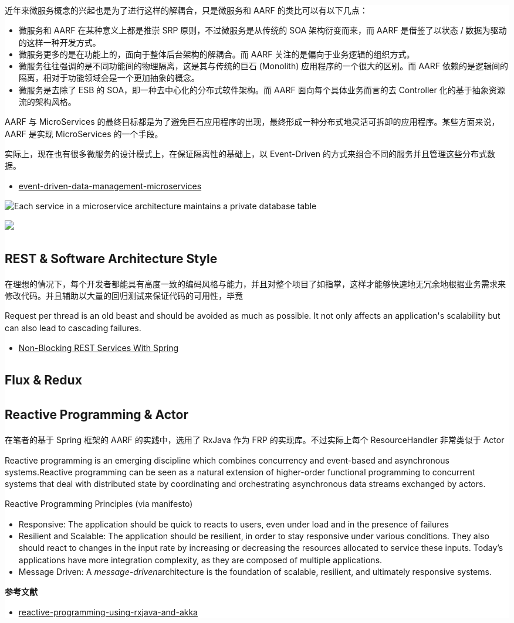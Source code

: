近年来微服务概念的兴起也是为了进行这样的解耦合，只是微服务和 AARF 的类比可以有以下几点：

* 微服务和 AARF 在某种意义上都是推崇 SRP 原则，不过微服务是从传统的 SOA 架构衍变而来，而 AARF 是借鉴了以状态 / 数据为驱动的这样一种开发方式。
* 微服务更多的是在功能上的，面向于整体后台架构的解耦合。而 AARF 关注的是偏向于业务逻辑的组织方式。
* 微服务往往强调的是不同功能间的物理隔离，这是其与传统的巨石 (Monolith) 应用程序的一个很大的区别。而 AARF 依赖的是逻辑间的隔离，相对于功能领域会是一个更加抽象的概念。
* 微服务是去除了 ESB 的 SOA，即一种去中心化的分布式软件架构。而 AARF 面向每个具体业务而言的去 Controller 化的基于抽象资源流的架构风格。

AARF 与 MicroServices 的最终目标都是为了避免巨石应用程序的出现，最终形成一种分布式地灵活可拆卸的应用程序。某些方面来说，AARF 是实现 MicroServices 的一个手段。

实际上，现在也有很多微服务的设计模式上，在保证隔离性的基础上，以 Event-Driven 的方式来组合不同的服务并且管理这些分布式数据。

- [event-driven-data-management-microservices](https://www.nginx.com/blog/event-driven-data-management-microservices/)

![Each service in a microservice architecture maintains a private database table](https://www.nginx.com/wp-content/uploads/2015/12/Richardson-microservices-part5-separate-tables-e1449727641793.png)

![](https://www.nginx.com/wp-content/uploads/2015/12/Richardson-microservices-part5-credit-check-1-e1449727610972.png)

## REST & Software Architecture Style

在理想的情况下，每个开发者都能具有高度一致的编码风格与能力，并且对整个项目了如指掌，这样才能够快速地无冗余地根据业务需求来修改代码。并且辅助以大量的回归测试来保证代码的可用性，毕竟

Request per thread is an old beast and should be avoided as much as possible. It not only affects an application's scalability but can also lead to cascading failures.

- [Non-Blocking REST Services With Spring](https://dzone.com/articles/non-blocking-rest-services-with-spring)

## Flux & Redux

## Reactive Programming & Actor

在笔者的基于 Spring 框架的 AARF 的实践中，选用了 RxJava 作为 FRP 的实现库。不过实际上每个 ResourceHandler 非常类似于 Actor

Reactive programming is an emerging discipline which combines concurrency and event-based and asynchronous systems.Reactive programming can be seen as a natural extension of higher-order functional programming to concurrent systems that deal with distributed state by coordinating and orchestrating asynchronous data streams exchanged by actors.

Reactive Programming Principles (via manifesto)

* Responsive: The application should be quick to reacts to users, even under load and in the presence of failures
* Resilient and Scalable: The application should be resilient, in order to stay responsive under various conditions. They also should react to changes in the input rate by increasing or decreasing the resources allocated to service these inputs. Today’s applications have more integration complexity, as they are composed of multiple applications.
* Message Driven: A *message-driven*architecture is the foundation of scalable, resilient, and ultimately responsive systems.

**参考文献**

- [reactive-programming-using-rxjava-and-akka](https://www.linkedin.com/pulse/20141208023559-947775-reactive-programming-using-rxjava-and-akka)
